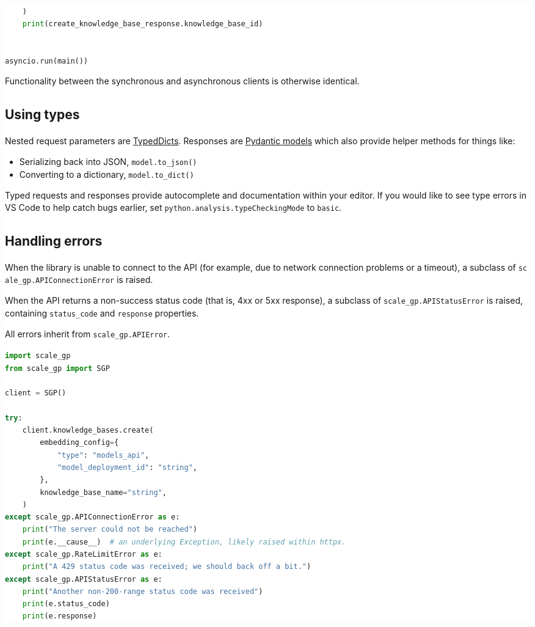 ```python
    )
    print(create_knowledge_base_response.knowledge_base_id)


asyncio.run(main())
```

Functionality between the synchronous and asynchronous clients is otherwise identical.

## Using types

Nested request parameters are [TypedDicts](https://docs.python.org/3/library/typing.html#typing.TypedDict). Responses are [Pydantic models](https://docs.pydantic.dev) which also provide helper methods for things like:

- Serializing back into JSON, `model.to_json()`
- Converting to a dictionary, `model.to_dict()`

Typed requests and responses provide autocomplete and documentation within your editor. If you would like to see type errors in VS Code to help catch bugs earlier, set `python.analysis.typeCheckingMode` to `basic`.

## Handling errors

When the library is unable to connect to the API (for example, due to network connection problems or a timeout), a subclass of `scale_gp.APIConnectionError` is raised.

When the API returns a non-success status code (that is, 4xx or 5xx
response), a subclass of `scale_gp.APIStatusError` is raised, containing `status_code` and `response` properties.

All errors inherit from `scale_gp.APIError`.

```python
import scale_gp
from scale_gp import SGP

client = SGP()

try:
    client.knowledge_bases.create(
        embedding_config={
            "type": "models_api",
            "model_deployment_id": "string",
        },
        knowledge_base_name="string",
    )
except scale_gp.APIConnectionError as e:
    print("The server could not be reached")
    print(e.__cause__)  # an underlying Exception, likely raised within httpx.
except scale_gp.RateLimitError as e:
    print("A 429 status code was received; we should back off a bit.")
except scale_gp.APIStatusError as e:
    print("Another non-200-range status code was received")
    print(e.status_code)
    print(e.response)
```
